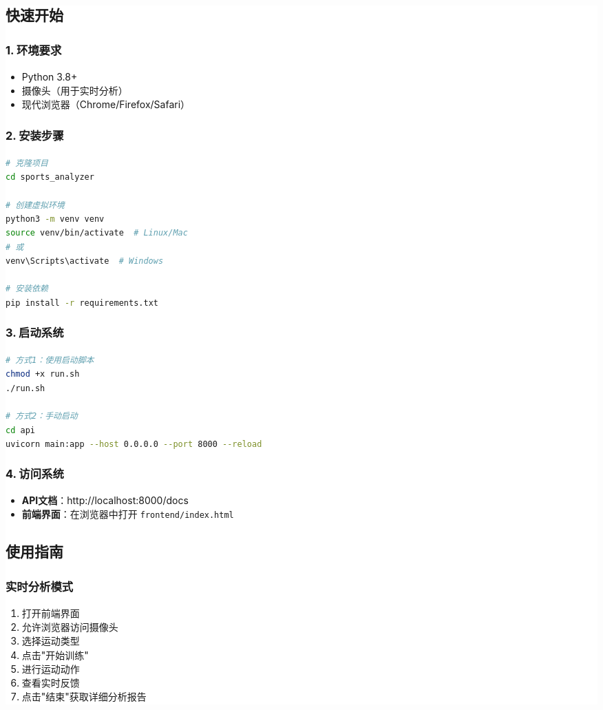 ## 快速开始

### 1. 环境要求

- Python 3.8+
- 摄像头（用于实时分析）
- 现代浏览器（Chrome/Firefox/Safari）

### 2. 安装步骤

```bash
# 克隆项目
cd sports_analyzer

# 创建虚拟环境
python3 -m venv venv
source venv/bin/activate  # Linux/Mac
# 或
venv\Scripts\activate  # Windows

# 安装依赖
pip install -r requirements.txt
```

### 3. 启动系统

```bash
# 方式1：使用启动脚本
chmod +x run.sh
./run.sh

# 方式2：手动启动
cd api
uvicorn main:app --host 0.0.0.0 --port 8000 --reload
```

### 4. 访问系统

- **API文档**：http://localhost:8000/docs
- **前端界面**：在浏览器中打开 `frontend/index.html`

## 使用指南

### 实时分析模式

1. 打开前端界面
2. 允许浏览器访问摄像头
3. 选择运动类型
4. 点击"开始训练"
5. 进行运动动作
6. 查看实时反馈
7. 点击"结束"获取详细分析报告
